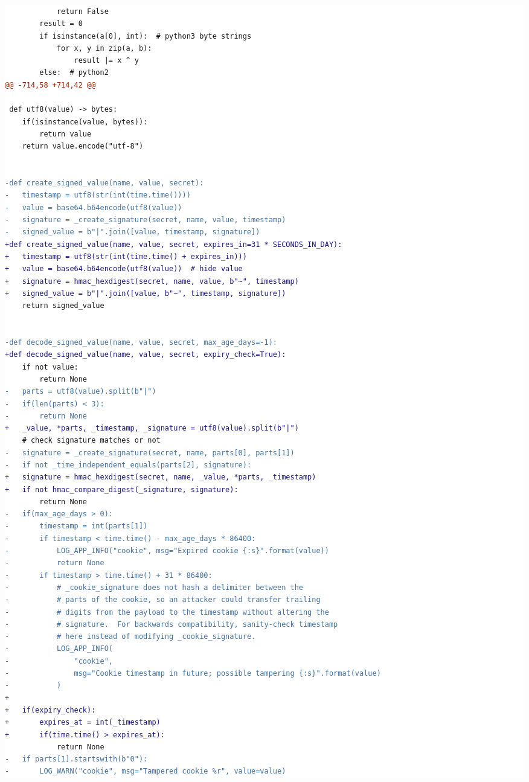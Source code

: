 ```diff
 			return False
 		result = 0
 		if isinstance(a[0], int):  # python3 byte strings
 			for x, y in zip(a, b):
 				result |= x ^ y
 		else:  # python2
@@ -714,58 +714,42 @@
 
 def utf8(value) -> bytes:
 	if(isinstance(value, bytes)):
 		return value
 	return value.encode("utf-8")
 
 
-def create_signed_value(name, value, secret):
-	timestamp = utf8(str(int(time.time())))
-	value = base64.b64encode(utf8(value))
-	signature = _create_signature(secret, name, value, timestamp)
-	signed_value = b"|".join([value, timestamp, signature])
+def create_signed_value(name, value, secret, expires_in=31 * SECONDS_IN_DAY):
+	timestamp = utf8(str(int(time.time() + expires_in)))
+	value = base64.b64encode(utf8(value))  # hide value
+	signature = hmac_hexdigest(secret, name, value, b"~", timestamp)
+	signed_value = b"|".join([value, b"~", timestamp, signature])
 	return signed_value
 
 
-def decode_signed_value(name, value, secret, max_age_days=-1):
+def decode_signed_value(name, value, secret, expiry_check=True):
 	if not value:
 		return None
-	parts = utf8(value).split(b"|")
-	if(len(parts) < 3):
-		return None
+	_value, *parts, _timestamp, _signature = utf8(value).split(b"|")
 	# check signature matches or not
-	signature = _create_signature(secret, name, parts[0], parts[1])
-	if not _time_independent_equals(parts[2], signature):
+	signature = hmac_hexdigest(secret, name, _value, *parts, _timestamp)
+	if not hmac_compare_digest(_signature, signature):
 		return None
-	if(max_age_days > 0):
-		timestamp = int(parts[1])
-		if timestamp < time.time() - max_age_days * 86400:
-			LOG_APP_INFO("cookie", msg="Expired cookie {:s}".format(value))
-			return None
-		if timestamp > time.time() + 31 * 86400:
-			# _cookie_signature does not hash a delimiter between the
-			# parts of the cookie, so an attacker could transfer trailing
-			# digits from the payload to the timestamp without altering the
-			# signature.  For backwards compatibility, sanity-check timestamp
-			# here instead of modifying _cookie_signature.
-			LOG_APP_INFO(
-				"cookie",
-				msg="Cookie timestamp in future; possible tampering {:s}".format(value)
-			)
+
+	if(expiry_check):
+		expires_at = int(_timestamp)
+		if(time.time() > expires_at):
 			return None
-	if parts[1].startswith(b"0"):
-		LOG_WARN("cookie", msg="Tampered cookie %r", value=value)
```